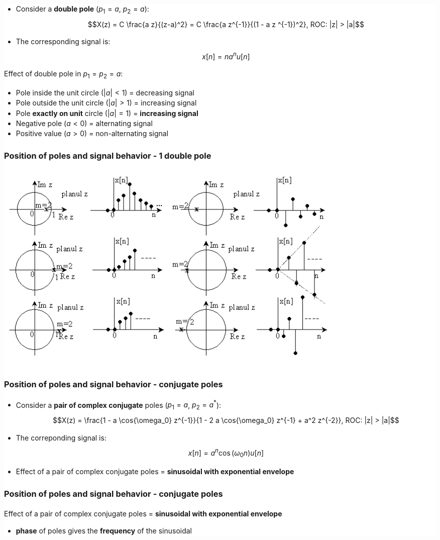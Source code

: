 - Consider a **double pole** ($p_1 = a$, $p_2 = a$):
	$$X(z) = C \frac{a z}{(z-a)^2} = C \frac{a z^{-1}}{(1 - a z ^{-1})^2}, ROC: |z| > |a|$$

- The corresponding signal is:
	$$x[n] = n a^n u[n]$$

Effect of double pole in $p_1  = p_2 = a$:

- Pole inside the unit circle ($|a| < 1$) = decreasing signal
- Pole outside the unit circle ($|a| > 1$) = increasing signal
- Pole **exactly on unit** circle ($|a| = 1$) = **increasing signal**
- Negative pole ($a < 0$) = alternating signal
- Positive value ($a > 0$) = non-alternating signal

### Position of poles and signal behavior - 1 double pole

![Signal behavior for 1 double pole](img/1DoublePoleSignalBehavior.png)


### Position of poles and signal behavior - conjugate poles

- Consider a **pair of complex conjugate** poles ($p_1 = a$, $p_2 = a^*$):
	$$X(z) = \frac{1 - a \cos{\omega_0} z^{-1}}{1 - 2 a \cos{\omega_0} z^{-1} + a^2 z^{-2}}, ROC: |z| > |a|$$
	
- The correponding signal is:	
	$$x[n] = a^n \cos(\omega_0 n) u[n]$$

- Effect of a pair of complex conjugate poles = **sinusoidal with exponential envelope**

### Position of poles and signal behavior - conjugate poles

Effect of a pair of complex conjugate poles = **sinusoidal with exponential envelope**
  
- **phase** of poles gives the **frequency** of the sinusoidal
    